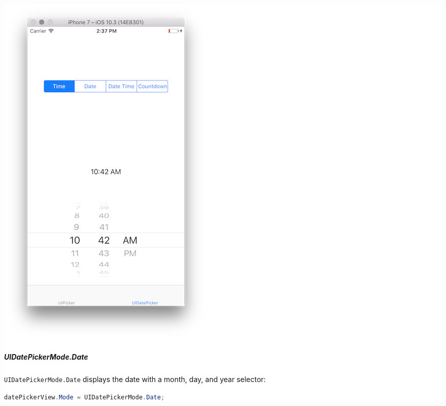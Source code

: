 ![UIDatePickerMode.Time](picker-images/image8.png "UIDatePickerMode.Time")

##### UIDatePickerMode.Date

`UIDatePickerMode.Date` displays the date with a month, day, and year
selector:

```csharp
datePickerView.Mode = UIDatePickerMode.Date;
```
